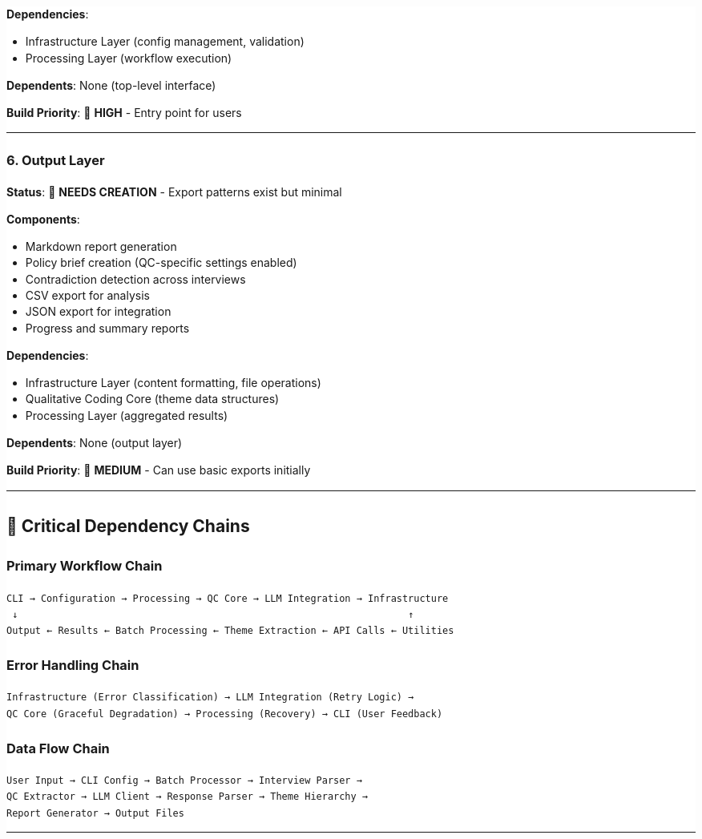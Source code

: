 **Dependencies**:
- Infrastructure Layer (config management, validation)
- Processing Layer (workflow execution)

**Dependents**: None (top-level interface)

**Build Priority**: 🔨 **HIGH** - Entry point for users

---

### 6. Output Layer
**Status**: 🚧 **NEEDS CREATION** - Export patterns exist but minimal

**Components**:
- Markdown report generation
- Policy brief creation (QC-specific settings enabled)
- Contradiction detection across interviews
- CSV export for analysis
- JSON export for integration
- Progress and summary reports

**Dependencies**:
- Infrastructure Layer (content formatting, file operations)
- Qualitative Coding Core (theme data structures)
- Processing Layer (aggregated results)

**Dependents**: None (output layer)

**Build Priority**: 🔨 **MEDIUM** - Can use basic exports initially

---

## 🔗 Critical Dependency Chains

### Primary Workflow Chain
```
CLI → Configuration → Processing → QC Core → LLM Integration → Infrastructure
 ↓                                                                    ↑
Output ← Results ← Batch Processing ← Theme Extraction ← API Calls ← Utilities
```

### Error Handling Chain
```
Infrastructure (Error Classification) → LLM Integration (Retry Logic) → 
QC Core (Graceful Degradation) → Processing (Recovery) → CLI (User Feedback)
```

### Data Flow Chain
```
User Input → CLI Config → Batch Processor → Interview Parser → 
QC Extractor → LLM Client → Response Parser → Theme Hierarchy → 
Report Generator → Output Files
```

---
